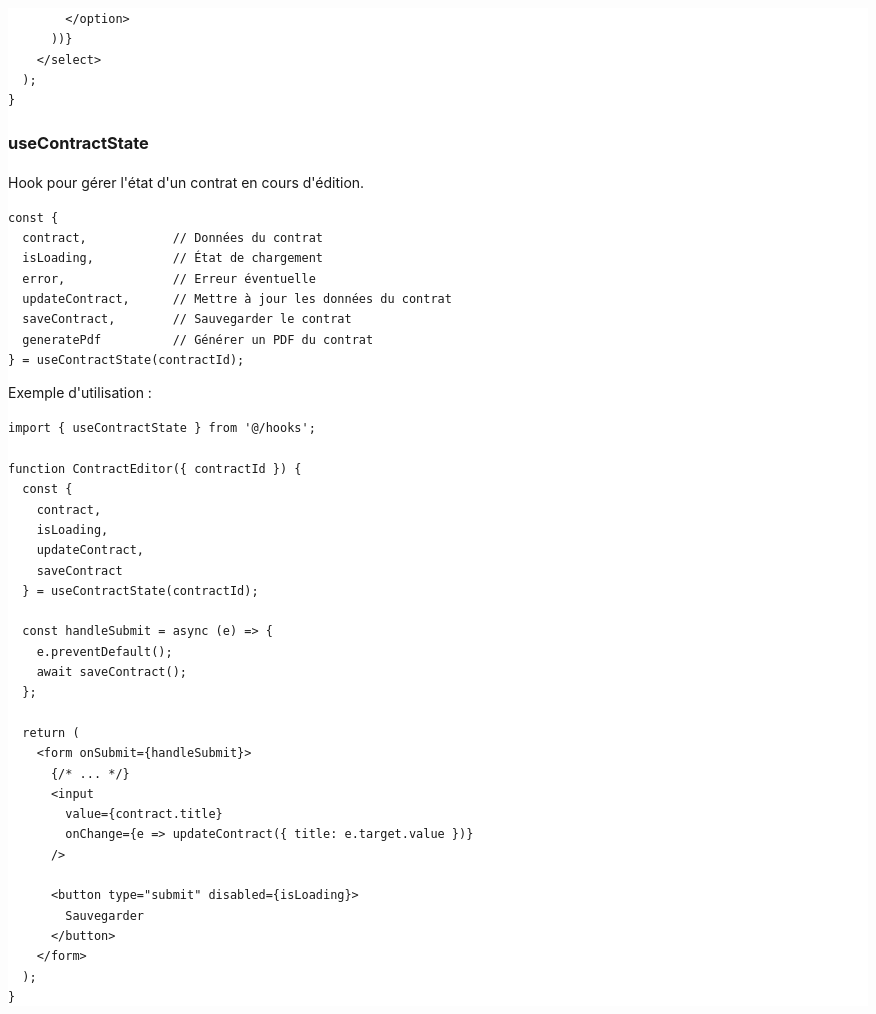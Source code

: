 ```tsx
        </option>
      ))}
    </select>
  );
}
```

### useContractState

Hook pour gérer l'état d'un contrat en cours d'édition.

```tsx
const {
  contract,            // Données du contrat
  isLoading,           // État de chargement
  error,               // Erreur éventuelle
  updateContract,      // Mettre à jour les données du contrat
  saveContract,        // Sauvegarder le contrat
  generatePdf          // Générer un PDF du contrat
} = useContractState(contractId);
```

Exemple d'utilisation :
```tsx
import { useContractState } from '@/hooks';

function ContractEditor({ contractId }) {
  const { 
    contract, 
    isLoading, 
    updateContract, 
    saveContract 
  } = useContractState(contractId);
  
  const handleSubmit = async (e) => {
    e.preventDefault();
    await saveContract();
  };
  
  return (
    <form onSubmit={handleSubmit}>
      {/* ... */}
      <input
        value={contract.title}
        onChange={e => updateContract({ title: e.target.value })}
      />
      
      <button type="submit" disabled={isLoading}>
        Sauvegarder
      </button>
    </form>
  );
}
```
